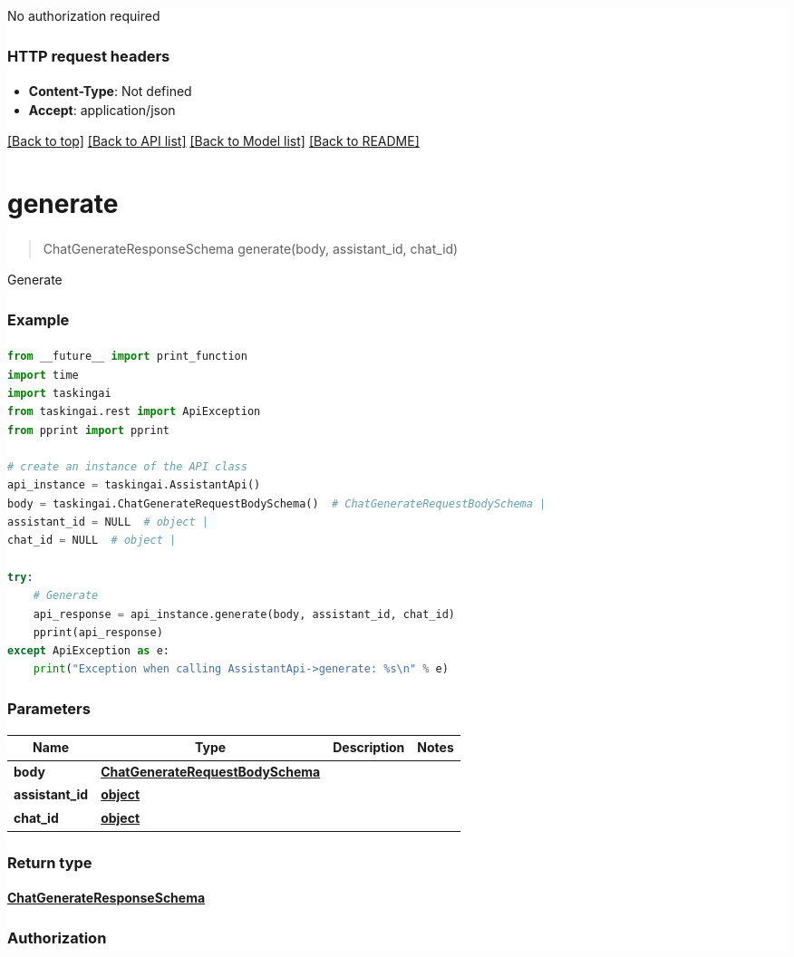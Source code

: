 No authorization required

### HTTP request headers

 - **Content-Type**: Not defined
 - **Accept**: application/json

[[Back to top]](#) [[Back to API list]](../README.md#documentation-for-api-endpoints) [[Back to Model list]](../README.md#documentation-for-models) [[Back to README]](../README.md)

# **generate**
> ChatGenerateResponseSchema generate(body, assistant_id, chat_id)

Generate

### Example

```python
from __future__ import print_function
import time
import taskingai
from taskingai.rest import ApiException
from pprint import pprint

# create an instance of the API class
api_instance = taskingai.AssistantApi()
body = taskingai.ChatGenerateRequestBodySchema()  # ChatGenerateRequestBodySchema | 
assistant_id = NULL  # object | 
chat_id = NULL  # object | 

try:
    # Generate
    api_response = api_instance.generate(body, assistant_id, chat_id)
    pprint(api_response)
except ApiException as e:
    print("Exception when calling AssistantApi->generate: %s\n" % e)
```

### Parameters

Name | Type | Description  | Notes
------------- | ------------- | ------------- | -------------
 **body** | [**ChatGenerateRequestBodySchema**](ChatGenerateRequestBodySchema.md)|  | 
 **assistant_id** | [**object**](.md)|  | 
 **chat_id** | [**object**](.md)|  | 

### Return type

[**ChatGenerateResponseSchema**](ChatGenerateResponseSchema.md)

### Authorization
